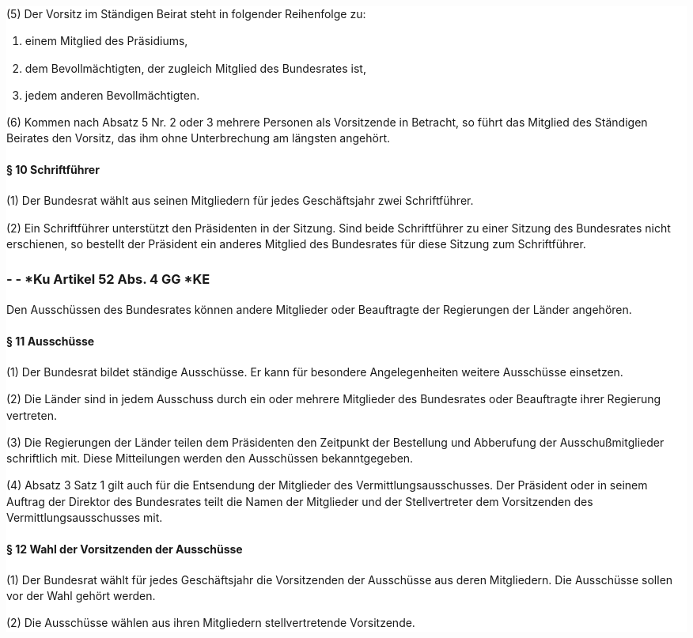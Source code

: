 (5) Der Vorsitz im Ständigen Beirat steht in folgender Reihenfolge zu:

1.  einem Mitglied des Präsidiums,


2.  dem Bevollmächtigten, der zugleich Mitglied des Bundesrates ist,


3.  jedem anderen Bevollmächtigten.




(6) Kommen nach Absatz 5 Nr. 2 oder 3 mehrere Personen als Vorsitzende
in Betracht, so führt das Mitglied des Ständigen Beirates den Vorsitz,
das ihm ohne Unterbrechung am längsten angehört.


#### § 10 Schriftführer

(1) Der Bundesrat wählt aus seinen Mitgliedern für jedes Geschäftsjahr
zwei Schriftführer.

(2) Ein Schriftführer unterstützt den Präsidenten in der Sitzung. Sind
beide Schriftführer zu einer Sitzung des Bundesrates nicht erschienen,
so bestellt der Präsident ein anderes Mitglied des Bundesrates für
diese Sitzung zum Schriftführer.


### - - \*Ku Artikel 52 Abs. 4 GG \*KE

Den Ausschüssen des Bundesrates können andere Mitglieder oder
Beauftragte der Regierungen der Länder angehören.


#### § 11 Ausschüsse

(1) Der Bundesrat bildet ständige Ausschüsse. Er kann für besondere
Angelegenheiten weitere Ausschüsse einsetzen.

(2) Die Länder sind in jedem Ausschuss durch ein oder mehrere
Mitglieder des Bundesrates oder Beauftragte ihrer Regierung vertreten.

(3) Die Regierungen der Länder teilen dem Präsidenten den Zeitpunkt
der Bestellung und Abberufung der Ausschußmitglieder schriftlich mit.
Diese Mitteilungen werden den Ausschüssen bekanntgegeben.

(4) Absatz 3 Satz 1 gilt auch für die Entsendung der Mitglieder des
Vermittlungsausschusses. Der Präsident oder in seinem Auftrag der
Direktor des Bundesrates teilt die Namen der Mitglieder und der
Stellvertreter dem Vorsitzenden des Vermittlungsausschusses mit.


#### § 12 Wahl der Vorsitzenden der Ausschüsse

(1) Der Bundesrat wählt für jedes Geschäftsjahr die Vorsitzenden der
Ausschüsse aus deren Mitgliedern. Die Ausschüsse sollen vor der Wahl
gehört werden.

(2) Die Ausschüsse wählen aus ihren Mitgliedern stellvertretende
Vorsitzende.
